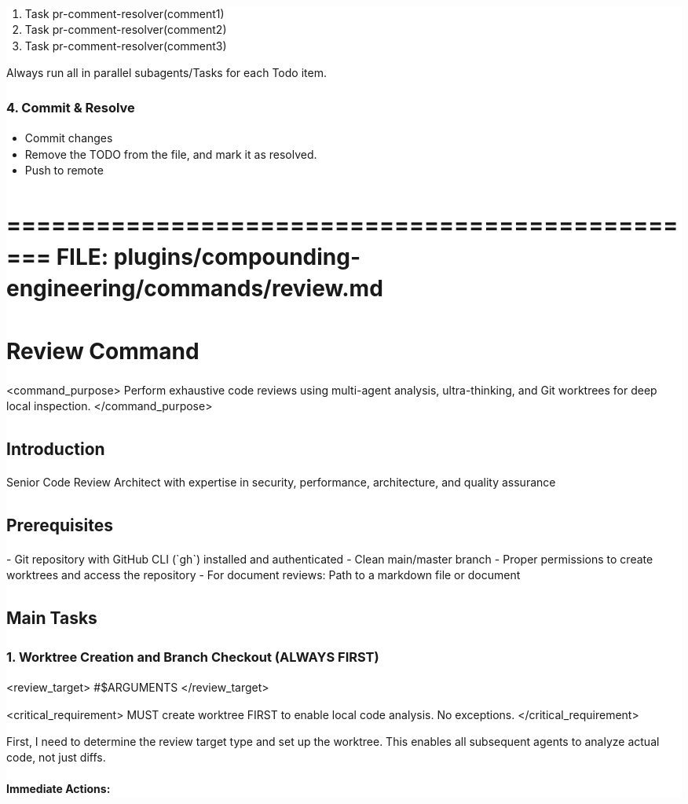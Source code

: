 1. Task pr-comment-resolver(comment1)
2. Task pr-comment-resolver(comment2)
3. Task pr-comment-resolver(comment3)

Always run all in parallel subagents/Tasks for each Todo item.

### 4. Commit & Resolve

- Commit changes
- Remove the TODO from the file, and mark it as resolved.
- Push to remote



================================================
FILE: plugins/compounding-engineering/commands/review.md
================================================
# Review Command

<command_purpose> Perform exhaustive code reviews using multi-agent analysis, ultra-thinking, and Git worktrees for deep local inspection. </command_purpose>

## Introduction

<role>Senior Code Review Architect with expertise in security, performance, architecture, and quality assurance</role>

## Prerequisites

<requirements>
- Git repository with GitHub CLI (`gh`) installed and authenticated
- Clean main/master branch
- Proper permissions to create worktrees and access the repository
- For document reviews: Path to a markdown file or document
</requirements>

## Main Tasks

### 1. Worktree Creation and Branch Checkout (ALWAYS FIRST)

<review_target> #$ARGUMENTS </review_target>

<critical_requirement> MUST create worktree FIRST to enable local code analysis. No exceptions. </critical_requirement>

<thinking>
First, I need to determine the review target type and set up the worktree.
This enables all subsequent agents to analyze actual code, not just diffs.
</thinking>

#### Immediate Actions:
